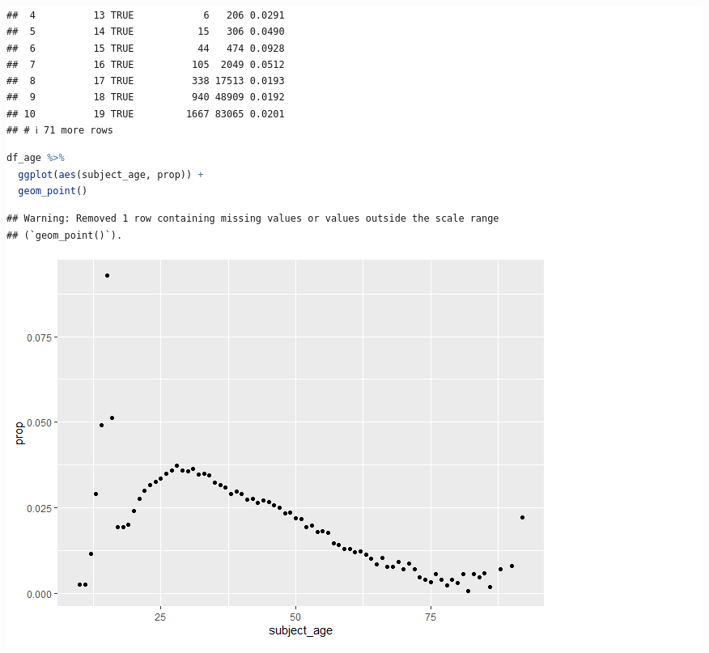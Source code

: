     ##  4          13 TRUE            6   206 0.0291 
    ##  5          14 TRUE           15   306 0.0490 
    ##  6          15 TRUE           44   474 0.0928 
    ##  7          16 TRUE          105  2049 0.0512 
    ##  8          17 TRUE          338 17513 0.0193 
    ##  9          18 TRUE          940 48909 0.0192 
    ## 10          19 TRUE         1667 83065 0.0201 
    ## # ℹ 71 more rows

``` r
df_age %>%
  ggplot(aes(subject_age, prop)) +
  geom_point() 
```

    ## Warning: Removed 1 row containing missing values or values outside the scale range
    ## (`geom_point()`).

![](c12-policing-assignment_files/figure-gfm/unnamed-chunk-1-1.png)
